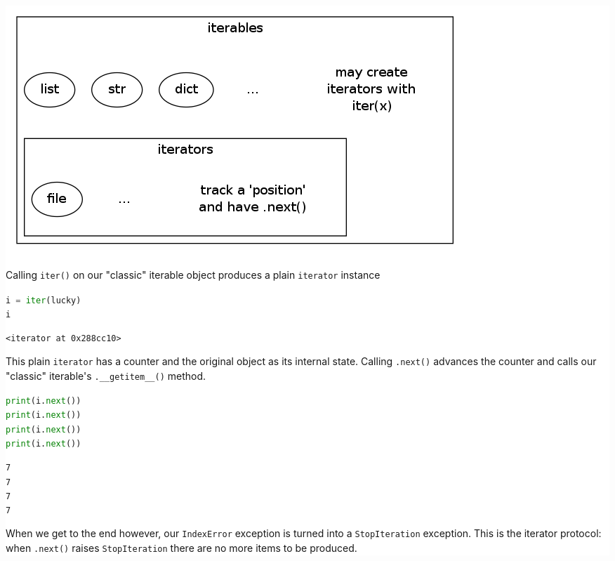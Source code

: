 ![Iterators are Iterables with .next()](/images/iterable_iterator.png)

Calling `iter()` on our "classic" iterable object produces a plain `iterator` instance



```python
i = iter(lucky)
i
```



```
<iterator at 0x288cc10>
```

This plain `iterator` has a counter and the original object as its internal state. Calling `.next()` advances the counter and calls our "classic" iterable's `.__getitem__()` method.



```python
print(i.next())
print(i.next())
print(i.next())
print(i.next())
```



```
7
7
7
7
```

When we get to the end however, our `IndexError` exception is turned into a `StopIteration` exception. This is the iterator protocol: when `.next()` raises `StopIteration` there are no more items to be produced.
